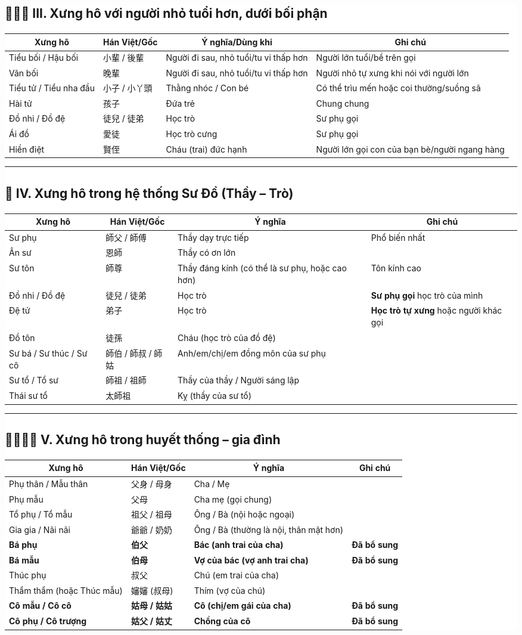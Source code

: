 
## 🧑‍🤝‍🧑 III. **Xưng hô với người nhỏ tuổi hơn, dưới bối phận**
| Xưng hô | Hán Việt/Gốc | Ý nghĩa/Dùng khi | Ghi chú |
|---|---|---|---|
| Tiểu bối / Hậu bối | 小輩 / 後輩 | Người đi sau, nhỏ tuổi/tu vi thấp hơn | Người lớn tuổi/bề trên gọi |
| Vãn bối | 晚輩 | Người đi sau, nhỏ tuổi/tu vi thấp hơn | Người nhỏ tự xưng khi nói với người lớn |
| Tiểu tử / Tiểu nha đầu | 小子 / 小丫頭 | Thằng nhóc / Con bé | Có thể trìu mến hoặc coi thường/suồng sã |
| Hài tử | 孩子 | Đứa trẻ | Chung chung |
| Đồ nhi / Đồ đệ | 徒兒 / 徒弟 | Học trò | Sư phụ gọi |
| Ái đồ | 愛徒 | Học trò cưng | Sư phụ gọi |
| Hiền điệt | 賢侄 | Cháu (trai) đức hạnh | Người lớn gọi con của bạn bè/người ngang hàng |

---

## 🧘 IV. **Xưng hô trong hệ thống Sư Đồ (Thầy – Trò)**
| Xưng hô | Hán Việt/Gốc | Ý nghĩa | Ghi chú |
|---|---|---|---|
| Sư phụ | 師父 / 師傅 | Thầy dạy trực tiếp | Phổ biến nhất |
| Ân sư | 恩師 | Thầy có ơn lớn | |
| Sư tôn | 師尊 | Thầy đáng kính (có thể là sư phụ, hoặc cao hơn) | Tôn kính cao |
| Đồ nhi / Đồ đệ | 徒兒 / 徒弟 | Học trò | **Sư phụ gọi** học trò của mình |
| Đệ tử | 弟子 | Học trò | **Học trò tự xưng** hoặc người khác gọi |
| Đồ tôn | 徒孫 | Cháu (học trò của đồ đệ) | |
| Sư bá / Sư thúc / Sư cô | 師伯 / 師叔 / 師姑 | Anh/em/chị/em đồng môn của sư phụ | |
| Sư tổ / Tổ sư | 師祖 / 祖師 | Thầy của thầy / Người sáng lập | |
| Thái sư tổ | 太師祖 | Kỵ (thầy của sư tổ) | |

---

## 👨‍👩‍👧‍👦 V. **Xưng hô trong huyết thống – gia đình**
| Xưng hô | Hán Việt/Gốc | Ý nghĩa | Ghi chú |
|---|---|---|---|
| Phụ thân / Mẫu thân | 父身 / 母身 | Cha / Mẹ | |
| Phụ mẫu | 父母 | Cha mẹ (gọi chung) | |
| Tổ phụ / Tổ mẫu | 祖父 / 祖母 | Ông / Bà (nội hoặc ngoại) | |
| Gia gia / Nãi nãi | 爺爺 / 奶奶 | Ông / Bà (thường là nội, thân mật hơn) | |
| **Bá phụ** | **伯父** | **Bác (anh trai của cha)** | **Đã bổ sung** |
| **Bá mẫu** | **伯母** | **Vợ của bác (vợ anh trai cha)** | **Đã bổ sung** |
| Thúc phụ | 叔父 | Chú (em trai của cha) | |
| Thẩm thẩm (hoặc Thúc mẫu) | 嬸嬸 (叔母) | Thím (vợ của chú) | |
| **Cô mẫu / Cô cô** | **姑母 / 姑姑** | **Cô (chị/em gái của cha)** | **Đã bổ sung** |
| **Cô phụ / Cô trượng** | **姑父 / 姑丈** | **Chồng của cô** | **Đã bổ sung** |